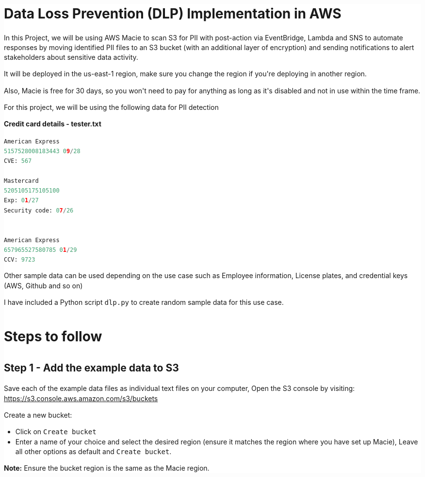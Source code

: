 #  Data Loss Prevention (DLP) Implementation in AWS

In this Project, we will be using AWS Macie to scan S3 for PII with post-action via EventBridge, Lambda and SNS to automate responses by moving identified PII files to an S3 bucket (with an additional layer of encryption)  and sending notifications to alert stakeholders about sensitive data activity.

It will be deployed in the us-east-1 region, make sure you change the region if you're deploying in another region.

Also, Macie is free for 30 days, so you won't need to pay for anything as long as it's disabled and not in use within the time frame.

For this project, we will be using the following data for PII detection

************************Credit card details - tester.txt************************

```python
American Express
5157528008183443 09/28
CVE: 567

Mastercard
5205105175105100
Exp: 01/27
Security code: 07/26


American Express
657965527580785 01/29
CCV: 9723

```
Other sample data can be used depending on the use case such as Employee information, License plates, and credential keys (AWS, Github and so on)

I have included a Python script <kbd>dlp.py</kbd> to create random sample data for this use case.

# Steps to follow 

## Step 1 - Add the example data to S3

Save each of the example data files as individual text files on your computer, Open the S3 console by visiting: https://s3.console.aws.amazon.com/s3/buckets

Create a new bucket:

 * Click on <kbd>Create bucket</kbd>
 * Enter a name of your choice and select the desired region (ensure it matches the region where you have set up Macie), Leave all other options as default and <kbd>Create bucket</kbd>.

**********Note:********** Ensure the bucket region is the same as the Macie region.
